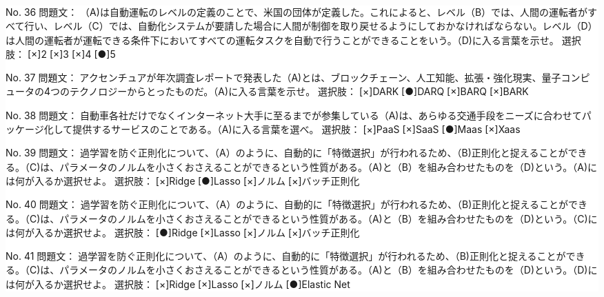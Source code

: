 No. 36
問題文：
（A)は自動運転のレベルの定義のことで、米国の団体が定義した。これによると、レベル（B）では、人間の運転者がすべて行い、レベル（C）では、自動化システムが要請した場合に人間が制御を取り戻せるようにしておかなければならない。レベル（D）は人間の運転者が運転できる条件下においてすべての運転タスクを自動で行うことができることをいう。（D)に入る言葉を示せ。 
選択肢：
[×]2 
[×]3 
[×]4 
[●]5 

No. 37
問題文：
アクセンチュアが年次調査レポートで発表した（A)とは、ブロックチェーン、人工知能、拡張・強化現実、量子コンピュータの4つのテクノロジーからとったものだ。（A)に入る言葉を示せ。 
選択肢：
[×]DARK 
[●]DARQ 
[×]BARQ 
[×]BARK 

No. 38
問題文：
自動車各社だけでなくインターネット大手に至るまでが参集している（A)は、あらゆる交通手段をニーズに合わせてパッケージ化して提供するサービスのことである。（A)に入る言葉を選べ。 
選択肢：
[×]PaaS 
[×]SaaS 
[●]Maas 
[×]Xaas 

No. 39
問題文：
過学習を防ぐ正則化について、（A）のように、自動的に「特徴選択」が行われるため、（B)正則化と捉えることができる。（C)は、パラメータのノルムを小さくおさえることができるという性質がある。（A)と（B）を組み合わせたものを（D)という。（A)には何が入るか選択せよ。 
選択肢：
[×]Ridge 
[●]Lasso 
[×]ノルム 
[×]バッチ正則化 

No. 40
問題文：
過学習を防ぐ正則化について、（A）のように、自動的に「特徴選択」が行われるため、（B)正則化と捉えることができる。（C)は、パラメータのノルムを小さくおさえることができるという性質がある。（A)と（B）を組み合わせたものを（D)という。（C)には何が入るか選択せよ。 
選択肢：
[●]Ridge 
[×]Lasso 
[×]ノルム 
[×]バッチ正則化 

No. 41
問題文：
過学習を防ぐ正則化について、（A）のように、自動的に「特徴選択」が行われるため、（B)正則化と捉えることができる。（C)は、パラメータのノルムを小さくおさえることができるという性質がある。（A)と（B）を組み合わせたものを（D)という。（D)には何が入るか選択せよ。 
選択肢：
[×]Ridge 
[×]Lasso 
[×]ノルム 
[●]Elastic Net 
